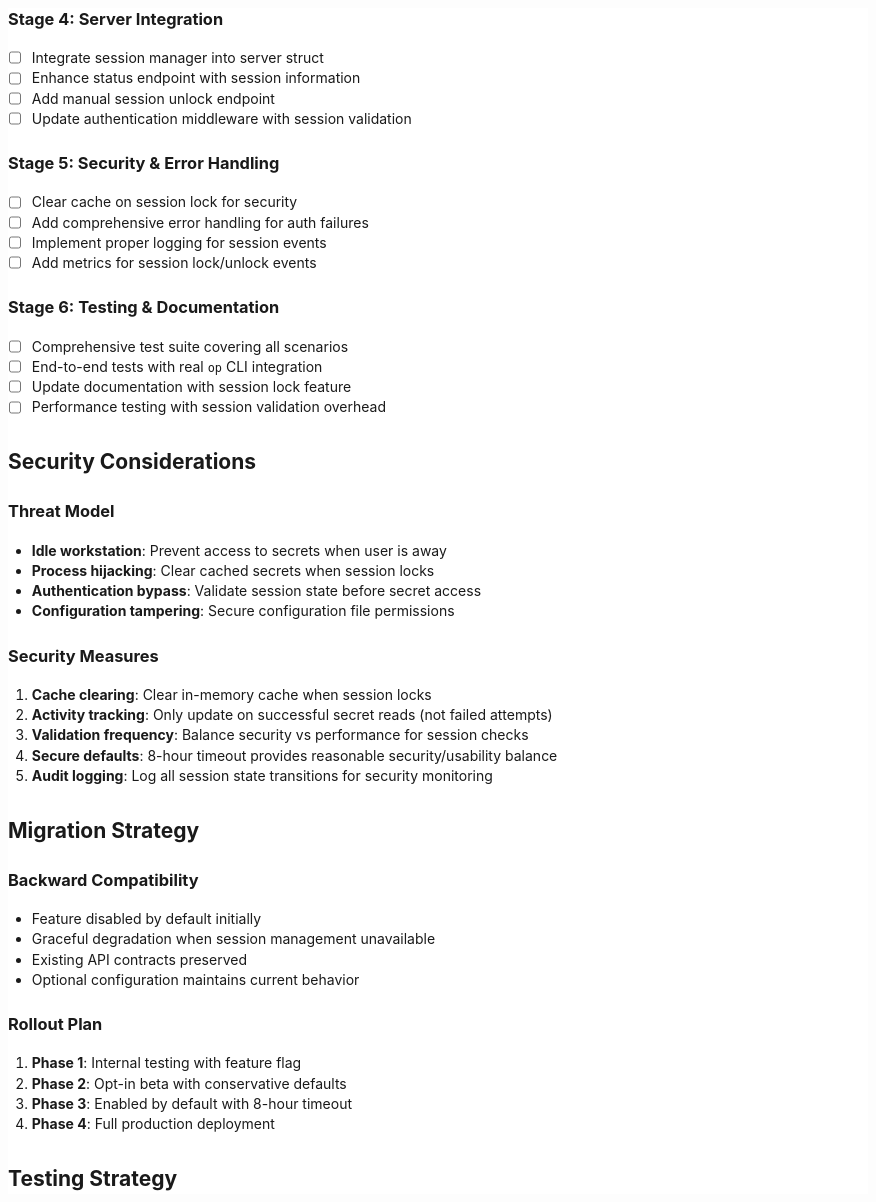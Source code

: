 ### Stage 4: Server Integration
- [ ] Integrate session manager into server struct
- [ ] Enhance status endpoint with session information
- [ ] Add manual session unlock endpoint
- [ ] Update authentication middleware with session validation

### Stage 5: Security & Error Handling
- [ ] Clear cache on session lock for security
- [ ] Add comprehensive error handling for auth failures
- [ ] Implement proper logging for session events
- [ ] Add metrics for session lock/unlock events

### Stage 6: Testing & Documentation
- [ ] Comprehensive test suite covering all scenarios
- [ ] End-to-end tests with real `op` CLI integration
- [ ] Update documentation with session lock feature
- [ ] Performance testing with session validation overhead

## Security Considerations

### Threat Model
- **Idle workstation**: Prevent access to secrets when user is away
- **Process hijacking**: Clear cached secrets when session locks
- **Authentication bypass**: Validate session state before secret access
- **Configuration tampering**: Secure configuration file permissions

### Security Measures
1. **Cache clearing**: Clear in-memory cache when session locks
2. **Activity tracking**: Only update on successful secret reads (not failed attempts)
3. **Validation frequency**: Balance security vs performance for session checks
4. **Secure defaults**: 8-hour timeout provides reasonable security/usability balance
5. **Audit logging**: Log all session state transitions for security monitoring

## Migration Strategy

### Backward Compatibility
- Feature disabled by default initially
- Graceful degradation when session management unavailable
- Existing API contracts preserved
- Optional configuration maintains current behavior

### Rollout Plan
1. **Phase 1**: Internal testing with feature flag
2. **Phase 2**: Opt-in beta with conservative defaults
3. **Phase 3**: Enabled by default with 8-hour timeout
4. **Phase 4**: Full production deployment

## Testing Strategy

